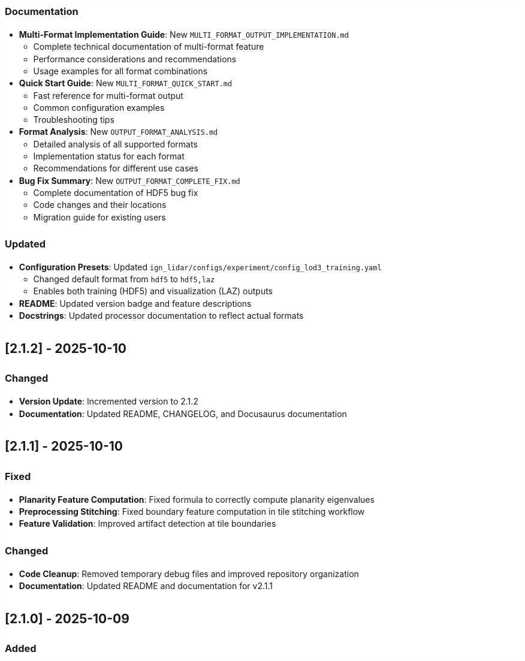 ### Documentation

- **Multi-Format Implementation Guide**: New `MULTI_FORMAT_OUTPUT_IMPLEMENTATION.md`
  - Complete technical documentation of multi-format feature
  - Performance considerations and recommendations
  - Usage examples for all format combinations
- **Quick Start Guide**: New `MULTI_FORMAT_QUICK_START.md`
  - Fast reference for multi-format output
  - Common configuration examples
  - Troubleshooting tips
- **Format Analysis**: New `OUTPUT_FORMAT_ANALYSIS.md`
  - Detailed analysis of all supported formats
  - Implementation status for each format
  - Recommendations for different use cases
- **Bug Fix Summary**: New `OUTPUT_FORMAT_COMPLETE_FIX.md`
  - Complete documentation of HDF5 bug fix
  - Code changes and their locations
  - Migration guide for existing users

### Updated

- **Configuration Presets**: Updated `ign_lidar/configs/experiment/config_lod3_training.yaml`
  - Changed default format from `hdf5` to `hdf5,laz`
  - Enables both training (HDF5) and visualization (LAZ) outputs
- **README**: Updated version badge and feature descriptions
- **Docstrings**: Updated processor documentation to reflect actual formats

## [2.1.2] - 2025-10-10

### Changed

- **Version Update**: Incremented version to 2.1.2
- **Documentation**: Updated README, CHANGELOG, and Docusaurus documentation

## [2.1.1] - 2025-10-10

### Fixed

- **Planarity Feature Computation**: Fixed formula to correctly compute planarity eigenvalues
- **Preprocessing Stitching**: Fixed boundary feature computation in tile stitching workflow
- **Feature Validation**: Improved artifact detection at tile boundaries

### Changed

- **Code Cleanup**: Removed temporary debug files and improved repository organization
- **Documentation**: Updated README and documentation for v2.1.1

## [2.1.0] - 2025-10-09

### Added
